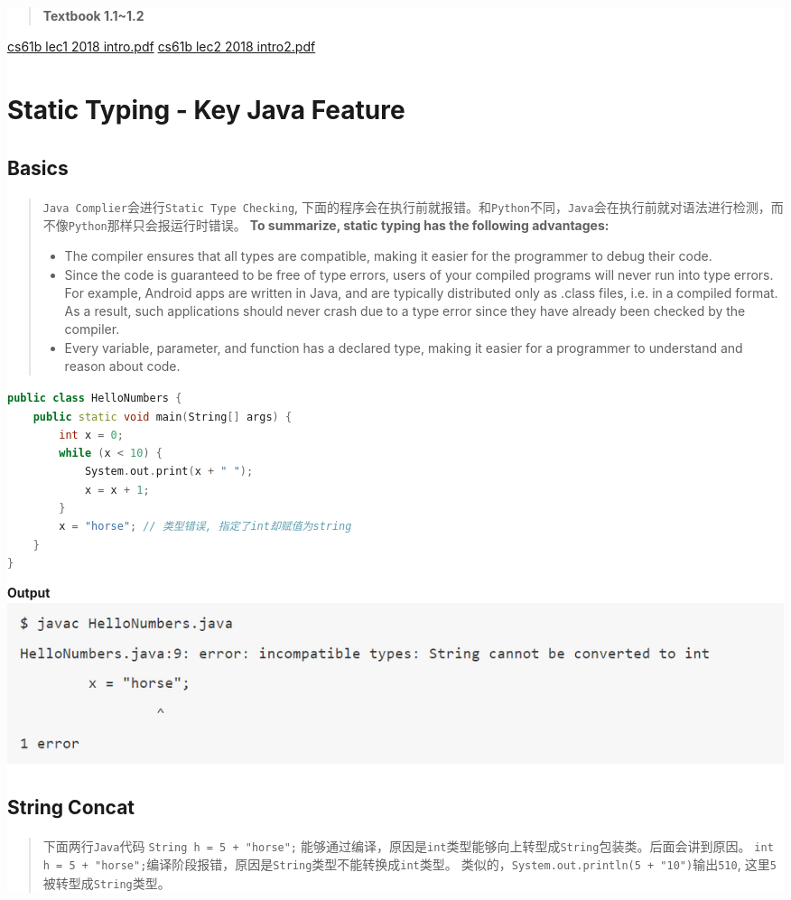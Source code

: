 > **Textbook 1.1~1.2**

[cs61b lec1 2018 intro.pdf](https://www.yuque.com/attachments/yuque/0/2022/pdf/12393765/1672208211512-5045d8d9-c67b-4474-98cf-167b49d15854.pdf)
[cs61b lec2 2018 intro2.pdf](https://www.yuque.com/attachments/yuque/0/2022/pdf/12393765/1672208211454-84760cac-c9a4-4e71-84d0-4d10af2e930b.pdf)

# Static Typing - Key Java Feature
## Basics
> `Java Complier`会进行`Static Type Checking`, 下面的程序会在执行前就报错。和`Python`不同，`Java`会在执行前就对语法进行检测，而不像`Python`那样只会报运行时错误。
> **To summarize, static typing has the following advantages:**
> - The compiler ensures that all types are compatible, making it easier for the programmer to debug their code.
> - Since the code is guaranteed to be free of type errors, users of your compiled programs will never run into type errors. For example, Android apps are written in Java, and are typically distributed only as .class files, i.e. in a compiled format. As a result, such applications should never crash due to a type error since they have already been checked by the compiler.
> - Every variable, parameter, and function has a declared type, making it easier for a programmer to understand and reason about code.

```cpp
public class HelloNumbers {
    public static void main(String[] args) {
        int x = 0;
        while (x < 10) {
            System.out.print(x + " ");
            x = x + 1;
        }
        x = "horse"; // 类型错误, 指定了int却赋值为string
    }
}
```
**Output**![image.png](./Lecture___Reading.assets/20230302_0931346005.png)

## String Concat
> 下面两行`Java`代码
> `String h = 5 + "horse";` 能够通过编译，原因是`int`类型能够向上转型成`String`包装类。后面会讲到原因。
> `int h = 5 + "horse";`编译阶段报错，原因是`String`类型不能转换成`int`类型。
> 类似的，`System.out.println(5 + "10")`输出`510`, 这里`5`被转型成`String`类型。
